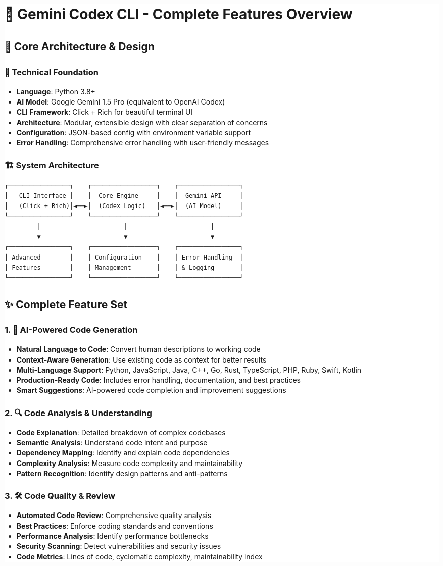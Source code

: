 # 🚀 Gemini Codex CLI - Complete Features Overview

## 🎯 Core Architecture & Design

### 🔧 Technical Foundation
- **Language**: Python 3.8+
- **AI Model**: Google Gemini 1.5 Pro (equivalent to OpenAI Codex)
- **CLI Framework**: Click + Rich for beautiful terminal UI
- **Architecture**: Modular, extensible design with clear separation of concerns
- **Configuration**: JSON-based config with environment variable support
- **Error Handling**: Comprehensive error handling with user-friendly messages

### 🏗️ System Architecture
```
┌─────────────────┐    ┌──────────────────┐    ┌─────────────────┐
│   CLI Interface │    │  Core Engine     │    │  Gemini API     │
│   (Click + Rich)│◄──►│  (Codex Logic)   │◄──►│  (AI Model)     │
└─────────────────┘    └──────────────────┘    └─────────────────┘
         │                       │                       │
         ▼                       ▼                       ▼
┌─────────────────┐    ┌──────────────────┐    ┌─────────────────┐
│ Advanced        │    │ Configuration    │    │ Error Handling  │
│ Features        │    │ Management       │    │ & Logging       │
└─────────────────┘    └──────────────────┘    └─────────────────┘
```

## ✨ Complete Feature Set

### 1. 🎯 AI-Powered Code Generation
- **Natural Language to Code**: Convert human descriptions to working code
- **Context-Aware Generation**: Use existing code as context for better results
- **Multi-Language Support**: Python, JavaScript, Java, C++, Go, Rust, TypeScript, PHP, Ruby, Swift, Kotlin
- **Production-Ready Code**: Includes error handling, documentation, and best practices
- **Smart Suggestions**: AI-powered code completion and improvement suggestions

### 2. 🔍 Code Analysis & Understanding
- **Code Explanation**: Detailed breakdown of complex codebases
- **Semantic Analysis**: Understand code intent and purpose
- **Dependency Mapping**: Identify and explain code dependencies
- **Complexity Analysis**: Measure code complexity and maintainability
- **Pattern Recognition**: Identify design patterns and anti-patterns

### 3. 🛠️ Code Quality & Review
- **Automated Code Review**: Comprehensive quality analysis
- **Best Practices**: Enforce coding standards and conventions
- **Performance Analysis**: Identify performance bottlenecks
- **Security Scanning**: Detect vulnerabilities and security issues
- **Code Metrics**: Lines of code, cyclomatic complexity, maintainability index
